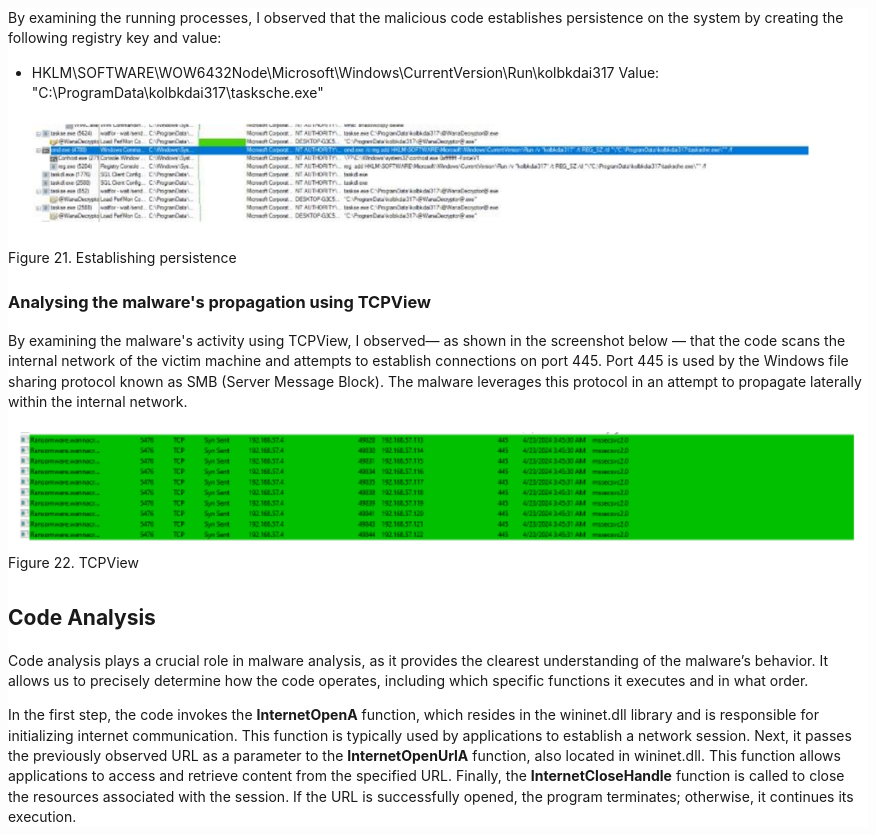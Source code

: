 By examining the running processes, I observed that the malicious code establishes persistence on the system by creating the following registry key and value:
- HKLM\SOFTWARE\WOW6432Node\Microsoft\Windows\CurrentVersion\Run\kolbkdai317 Value: "C:\ProgramData\kolbkdai317\tasksche.exe"

![img-description](../assets/Images/21.png)
                           Figure 21. Establishing persistence


### Analysing the malware's propagation using TCPView
By examining the malware's activity using TCPView, I observed— as shown in the screenshot below — that the code scans the internal network of the victim machine and attempts to establish connections on port 445. Port 445 is used by the Windows file sharing protocol known as SMB (Server Message Block). The malware leverages this protocol in an attempt to propagate laterally within the internal network.

![img-description](../assets/Images/22.png)
                                Figure 22. TCPView

## Code Analysis
Code analysis plays a crucial role in malware analysis, as it provides the clearest understanding of the malware’s behavior. It allows us to precisely determine how the code operates, including which specific functions it executes and in what order.

In the first step, the code invokes the **InternetOpenA** function, which resides in the wininet.dll library and is responsible for initializing internet communication. This function is typically used by applications to establish a network session.
Next, it passes the previously observed URL as a parameter to the **InternetOpenUrlA** function, also located in wininet.dll. This function allows applications to access and retrieve content from the specified URL.
Finally, the **InternetCloseHandle** function is called to close the resources associated with the session. If the URL is successfully opened, the program terminates; otherwise, it continues its execution.
